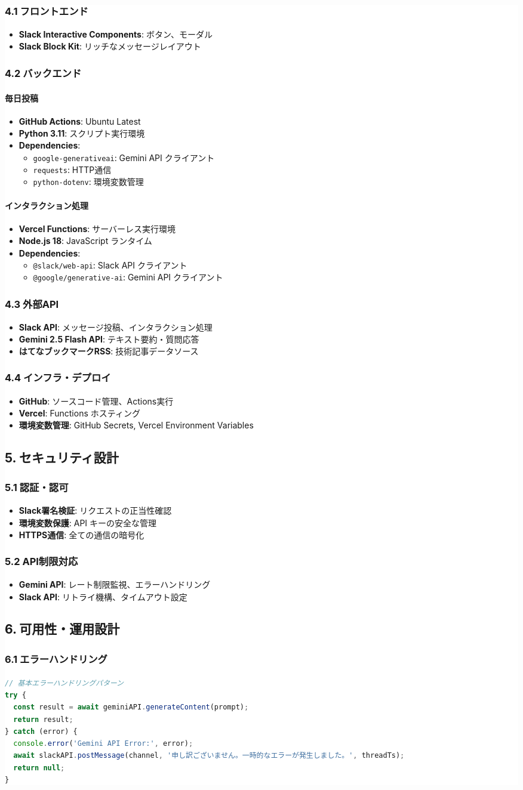 ### 4.1 フロントエンド
- **Slack Interactive Components**: ボタン、モーダル
- **Slack Block Kit**: リッチなメッセージレイアウト

### 4.2 バックエンド

#### 毎日投稿
- **GitHub Actions**: Ubuntu Latest 
- **Python 3.11**: スクリプト実行環境
- **Dependencies**:
  - `google-generativeai`: Gemini API クライアント
  - `requests`: HTTP通信
  - `python-dotenv`: 環境変数管理

#### インタラクション処理  
- **Vercel Functions**: サーバーレス実行環境
- **Node.js 18**: JavaScript ランタイム
- **Dependencies**:
  - `@slack/web-api`: Slack API クライアント
  - `@google/generative-ai`: Gemini API クライアント

### 4.3 外部API
- **Slack API**: メッセージ投稿、インタラクション処理
- **Gemini 2.5 Flash API**: テキスト要約・質問応答
- **はてなブックマークRSS**: 技術記事データソース

### 4.4 インフラ・デプロイ
- **GitHub**: ソースコード管理、Actions実行
- **Vercel**: Functions ホスティング
- **環境変数管理**: GitHub Secrets, Vercel Environment Variables

## 5. セキュリティ設計

### 5.1 認証・認可
- **Slack署名検証**: リクエストの正当性確認
- **環境変数保護**: API キーの安全な管理
- **HTTPS通信**: 全ての通信の暗号化

### 5.2 API制限対応
- **Gemini API**: レート制限監視、エラーハンドリング
- **Slack API**: リトライ機構、タイムアウト設定

## 6. 可用性・運用設計

### 6.1 エラーハンドリング
```javascript
// 基本エラーハンドリングパターン
try {
  const result = await geminiAPI.generateContent(prompt);
  return result;
} catch (error) {
  console.error('Gemini API Error:', error);
  await slackAPI.postMessage(channel, '申し訳ございません。一時的なエラーが発生しました。', threadTs);
  return null;
}
```
